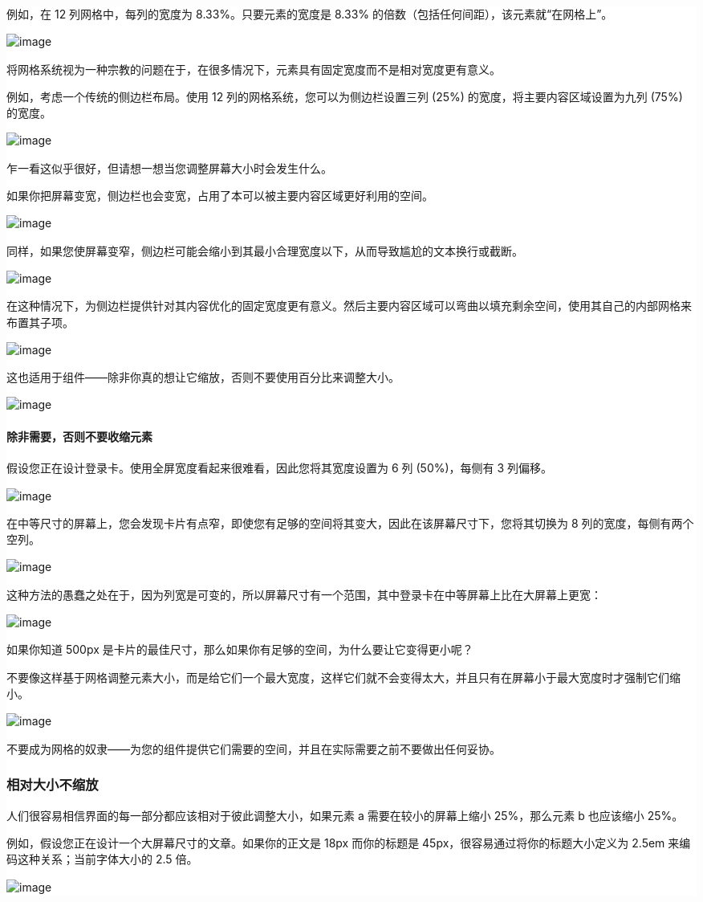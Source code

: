 例如，在 12 列网格中，每列的宽度为 8.33%。只要元素的宽度是 8.33% 的倍数（包括任何间距），该元素就“在网格上”。

![image](https://cdn.staticaly.com/gh/Humble-Xiang/picx-images@master/Book/image.3l8589so1ug0.webp)

将网格系统视为一种宗教的问题在于，在很多情况下，元素具有固定宽度而不是相对宽度更有意义。

例如，考虑一个传统的侧边栏布局。使用 12 列的网格系统，您可以为侧边栏设置三列 (25%) 的宽度，将主要内容区域设置为九列 (75%) 的宽度。

![image](https://cdn.staticaly.com/gh/Humble-Xiang/picx-images@master/Book/image.6a50qcmulc80.webp)

乍一看这似乎很好，但请想一想当您调整屏幕大小时会发生什么。

如果你把屏幕变宽，侧边栏也会变宽，占用了本可以被主要内容区域更好利用的空间。

![image](https://cdn.staticaly.com/gh/Humble-Xiang/picx-images@master/Book/image.1u05e5r08mhs.webp)

同样，如果您使屏幕变窄，侧边栏可能会缩小到其最小合理宽度以下，从而导致尴尬的文本换行或截断。

![image](https://cdn.staticaly.com/gh/Humble-Xiang/picx-images@master/Book/image.3no2nf5ucia0.webp)

在这种情况下，为侧边栏提供针对其内容优化的固定宽度更有意义。然后主要内容区域可以弯曲以填充剩余空间，使用其自己的内部网格来布置其子项。

![image](https://cdn.staticaly.com/gh/Humble-Xiang/picx-images@master/Book/image.6gpfked2szw0.webp)

这也适用于组件——除非你真的想让它缩放，否则不要使用百分比来调整大小。

![image](https://cdn.staticaly.com/gh/Humble-Xiang/picx-images@master/Book/image.16w86rl3fqbg.webp)

#### 除非需要，否则不要收缩元素

假设您正在设计登录卡。使用全屏宽度看起来很难看，因此您将其宽度设置为 6 列 (50%)，每侧有 3 列偏移。

![image](https://cdn.staticaly.com/gh/Humble-Xiang/picx-images@master/Book/image.302ixyclz5c0.webp)

在中等尺寸的屏幕上，您会发现卡片有点窄，即使您有足够的空间将其变大，因此在该屏幕尺寸下，您将其切换为 8 列的宽度，每侧有两个空列。

![image](https://cdn.staticaly.com/gh/Humble-Xiang/picx-images@master/Book/image.2t6eae62pga0.webp)

这种方法的愚蠢之处在于，因为列宽是可变的，所以屏幕尺寸有一个范围，其中登录卡在中等屏幕上比在大屏幕上更宽：

![image](https://cdn.staticaly.com/gh/Humble-Xiang/picx-images@master/Book/image.2r7wa3ksfxi0.webp)

如果你知道 500px 是卡片的最佳尺寸，那么如果你有足够的空间，为什么要让它变得更小呢？

不要像这样基于网格调整元素大小，而是给它们一个最大宽度，这样它们就不会变得太大，并且只有在屏幕小于最大宽度时才强制它们缩小。

![image](https://cdn.staticaly.com/gh/Humble-Xiang/picx-images@master/Book/image.44jaua1u7x20.webp)

不要成为网格的奴隶——为您的组件提供它们需要的空间，并且在实际需要之前不要做出任何妥协。

### 相对大小不缩放

人们很容易相信界面的每一部分都应该相对于彼此调整大小，如果元素 a 需要在较小的屏幕上缩小 25%，那么元素 b 也应该缩小 25%。

例如，假设您正在设计一个大屏幕尺寸的文章。如果你的正文是 18px 而你的标题是 45px，很容易通过将你的标题大小定义为 2.5em 来编码这种关系；当前字体大小的 2.5 倍。

![image](https://cdn.staticaly.com/gh/Humble-Xiang/picx-images@master/Book/image.673q3z149940.webp)
